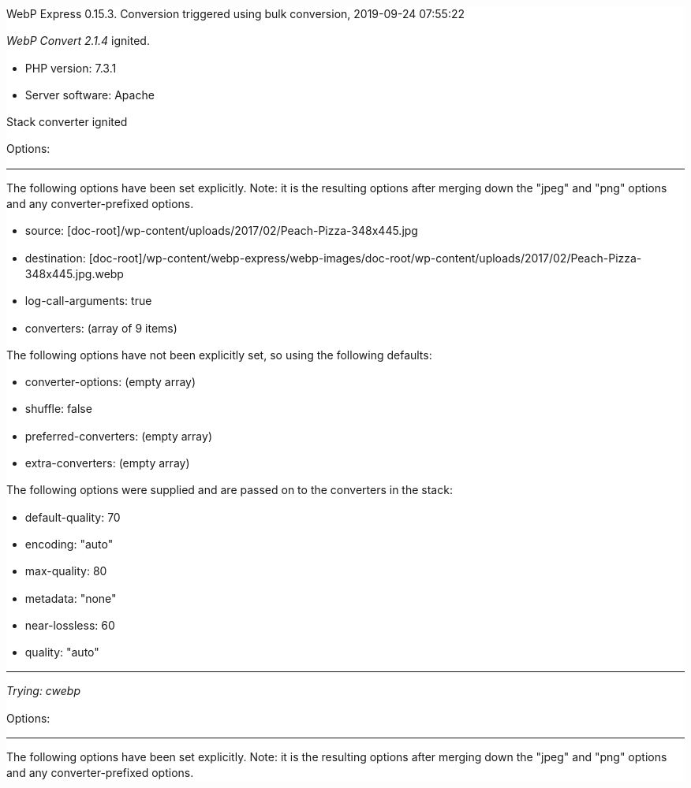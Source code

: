 WebP Express 0.15.3. Conversion triggered using bulk conversion, 2019-09-24 07:55:22


*WebP Convert 2.1.4*  ignited.

- PHP version: 7.3.1

- Server software: Apache


Stack converter ignited


Options:

------------

The following options have been set explicitly. Note: it is the resulting options after merging down the "jpeg" and "png" options and any converter-prefixed options.

- source: [doc-root]/wp-content/uploads/2017/02/Peach-Pizza-348x445.jpg

- destination: [doc-root]/wp-content/webp-express/webp-images/doc-root/wp-content/uploads/2017/02/Peach-Pizza-348x445.jpg.webp

- log-call-arguments: true

- converters: (array of 9 items)


The following options have not been explicitly set, so using the following defaults:

- converter-options: (empty array)

- shuffle: false

- preferred-converters: (empty array)

- extra-converters: (empty array)


The following options were supplied and are passed on to the converters in the stack:

- default-quality: 70

- encoding: "auto"

- max-quality: 80

- metadata: "none"

- near-lossless: 60

- quality: "auto"

------------



*Trying: cwebp* 


Options:

------------

The following options have been set explicitly. Note: it is the resulting options after merging down the "jpeg" and "png" options and any converter-prefixed options.
